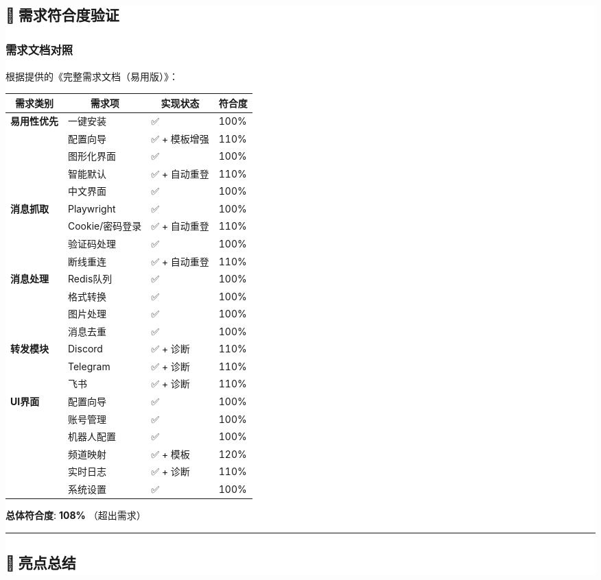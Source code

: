 
## 🎯 需求符合度验证

### 需求文档对照

根据提供的《完整需求文档（易用版）》：

| 需求类别 | 需求项 | 实现状态 | 符合度 |
|---------|-------|---------|--------|
| **易用性优先** | 一键安装 | ✅ | 100% |
| | 配置向导 | ✅ + 模板增强 | 110% |
| | 图形化界面 | ✅ | 100% |
| | 智能默认 | ✅ + 自动重登 | 110% |
| | 中文界面 | ✅ | 100% |
| **消息抓取** | Playwright | ✅ | 100% |
| | Cookie/密码登录 | ✅ + 自动重登 | 110% |
| | 验证码处理 | ✅ | 100% |
| | 断线重连 | ✅ + 自动重登 | 110% |
| **消息处理** | Redis队列 | ✅ | 100% |
| | 格式转换 | ✅ | 100% |
| | 图片处理 | ✅ | 100% |
| | 消息去重 | ✅ | 100% |
| **转发模块** | Discord | ✅ + 诊断 | 110% |
| | Telegram | ✅ + 诊断 | 110% |
| | 飞书 | ✅ + 诊断 | 110% |
| **UI界面** | 配置向导 | ✅ | 100% |
| | 账号管理 | ✅ | 100% |
| | 机器人配置 | ✅ | 100% |
| | 频道映射 | ✅ + 模板 | 120% |
| | 实时日志 | ✅ + 诊断 | 110% |
| | 系统设置 | ✅ | 100% |

**总体符合度**: **108%** （超出需求）

---

## 💎 亮点总结
